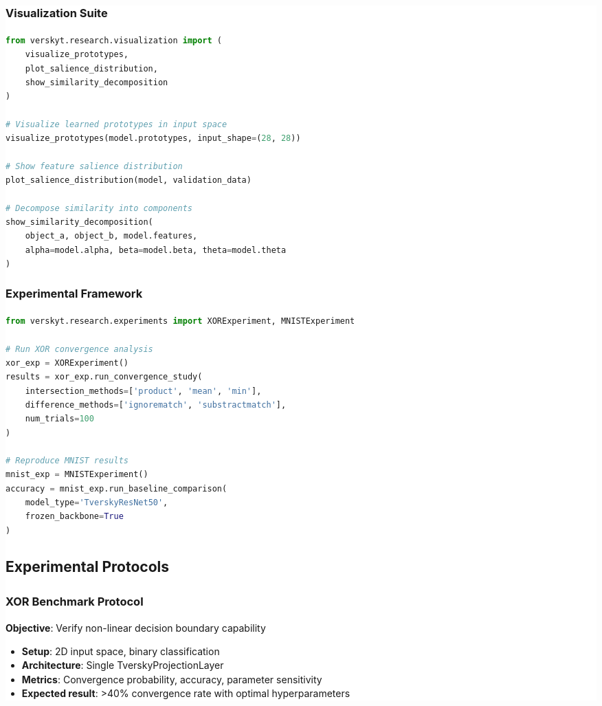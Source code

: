 ### Visualization Suite
```python
from verskyt.research.visualization import (
    visualize_prototypes,
    plot_salience_distribution,
    show_similarity_decomposition
)

# Visualize learned prototypes in input space
visualize_prototypes(model.prototypes, input_shape=(28, 28))

# Show feature salience distribution
plot_salience_distribution(model, validation_data)

# Decompose similarity into components
show_similarity_decomposition(
    object_a, object_b, model.features,
    alpha=model.alpha, beta=model.beta, theta=model.theta
)
```

### Experimental Framework
```python
from verskyt.research.experiments import XORExperiment, MNISTExperiment

# Run XOR convergence analysis
xor_exp = XORExperiment()
results = xor_exp.run_convergence_study(
    intersection_methods=['product', 'mean', 'min'],
    difference_methods=['ignorematch', 'substractmatch'],
    num_trials=100
)

# Reproduce MNIST results
mnist_exp = MNISTExperiment()
accuracy = mnist_exp.run_baseline_comparison(
    model_type='TverskyResNet50',
    frozen_backbone=True
)
```

## Experimental Protocols

### XOR Benchmark Protocol
**Objective**: Verify non-linear decision boundary capability
- **Setup**: 2D input space, binary classification
- **Architecture**: Single TverskyProjectionLayer
- **Metrics**: Convergence probability, accuracy, parameter sensitivity
- **Expected result**: >40% convergence rate with optimal hyperparameters
